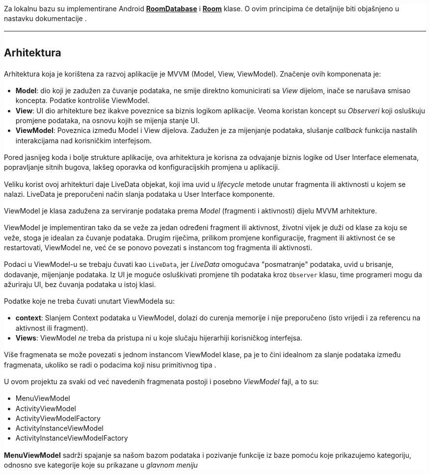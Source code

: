 Za lokalnu bazu su implementirane Android [**RoomDatabase**](https://developer.android.com/reference/androidx/room/RoomDatabase) i [**Room**](https://developer.android.com/reference/androidx/room/Room) klase.
O ovim principima će detaljnije biti objašnjeno u nastavku dokumentacije .

---

## Arhitektura 

Arhitektura koja je  korištena za razvoj aplikacije je MVVM (Model, View, ViewModel). Značenje ovih komponenata je:
- **Model**: dio koji je zadužen za čuvanje podataka, ne smije direktno komunicirati sa *View* dijelom, inače se narušava smisao koncepta. Podatke kontroliše ViewModel.
- **View**: UI dio arhitekture bez ikakve poveznice sa biznis logikom aplikacije. Veoma koristan koncept su *Observeri* koji osluškuju promjene podataka, na osnovu kojih se mijenja stanje UI.
- **ViewModel**: Poveznica između Model i View dijelova. Zadužen je za mijenjanje podataka, slušanje *callback* funkcija nastalih interakcijama nad korisničkim interfejsom.

Pored jasnijeg koda i bolje strukture aplikacije, ova arhitektura je korisna za odvajanje biznis logike od User Interface elemenata, popravljanje sitnih bugova, lakšeg oporavka od konfiguracijskih promjena u aplikaciji.

Veliku korist ovoj arhitekturi daje LiveData objekat, koji ima uvid u *lifecycle* metode unutar fragmenta ili aktivnosti u kojem se nalazi. LiveData je preporučeni način slanja podataka u User Interface komponente.

ViewModel je klasa zadužena za serviranje podataka prema *Model* (fragmenti i aktivnosti) dijelu MVVM arhitekture. 

ViewModel je implementiran tako da se veže za jedan određeni fragment ili aktivnost, životni vijek je duži od klase za koju se veže, stoga je idealan za čuvanje podataka. Drugim riječima, prilikom promjene konfiguracije, fragment ili aktivnost će se restartovati, ViewModel ne, već će se ponovo povezati s instancom tog fragmenta ili aktivnosti.

Podaci u ViewModel-u se trebaju čuvati kao `LiveData`, jer *LiveData* omogućava "posmatranje" podataka, uvid u brisanje, dodavanje, mijenjanje podataka.
Iz UI je moguće osluškivati promjene tih podataka kroz `Observer` klasu, time programeri mogu da ažuriraju UI, bez čuvanja podataka u istoj klasi.

Podatke koje ne treba čuvati unutart ViewModela su:
- **context**: Slanjem Context podataka u ViewModel, dolazi do curenja memorije i nije preporučeno (isto vrijedi i za referencu na aktivnost ili fragment).
- **Views**: ViewModel *ne* treba da pristupa ni u koje slučaju hijerarhiji korisničkog interfejsa.

Više fragmenata se može povezati s jednom instancom ViewModel klase, pa je to čini idealnom za slanje podataka između fragmenata, ukoliko se radi o podacima koji nisu primitivnog tipa .

U ovom projektu za svaki od već navedenih fragmenata postoji i posebno *ViewModel* fajl, a to su: 
- MenuViewModel
- ActivityViewModel
- ActivityViewModelFactory
- ActivityInstanceViewModel
- ActivityInstanceViewModelFactory

**MenuViewModel** sadrži spajanje sa našom bazom podataka i pozivanje funkcije iz baze pomoću koje prikazujemo kategoriju, odnosno sve kategorije koje su prikazane u *glavnom meniju* 
